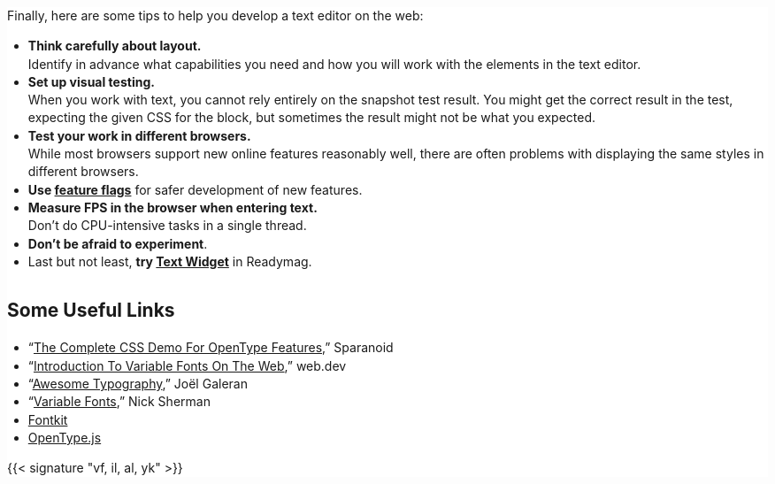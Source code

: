 Finally, here are some tips to help you develop a text editor on the web:

- **Think carefully about layout.**  
Identify in advance what capabilities you need and how you will work with the elements in the text editor.
- **Set up visual testing.**  
When you work with text, you cannot rely entirely on the snapshot test result. You might get the correct result in the test, expecting the given CSS for the block, but sometimes the result might not be what you expected.
- **Test your work in different browsers.**  
While most browsers support new online features reasonably well, there are often problems with displaying the same styles in different browsers.
- **Use [feature flags](https://dev.to/readymag/what-makes-feature-flags-a-path-to-faster-and-safer-development-obd)** for safer development of new features.
- **Measure FPS in the browser when entering text.**  
Don’t do CPU-intensive tasks in a single thread.
- **Don’t be afraid to experiment**.
- Last but not least, **try [Text Widget](https://readymag.com/readymag/newsletter/)** in Readymag.

## Some Useful Links

- “[The Complete CSS Demo For OpenType Features](https://sparanoid.com/lab/opentype-features/),” Sparanoid
- “[Introduction To Variable Fonts On The Web](https://web.dev/variable-fonts/),” web.dev
- “[Awesome Typography](https://github.com/Jolg42/awesome-typography),” Joël Galeran
- “[Variable Fonts](https://v-fonts.com/),” Nick Sherman
- [Fontkit](https://github.com/foliojs/fontkit)
- [OpenType.js](https://github.com/opentypejs/opentype.js)

{{< signature "vf, il, al, yk" >}}
